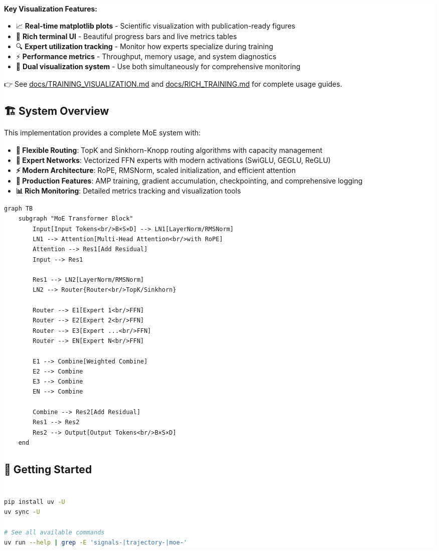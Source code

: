 
**Key Visualization Features:**

- 📈 **Real-time matplotlib plots** - Scientific visualization with publication-ready figures
- 🎨 **Rich terminal UI** - Beautiful progress bars and live metrics tables
- 🔍 **Expert utilization tracking** - Monitor how experts specialize during training
- ⚡ **Performance metrics** - Throughput, memory usage, and system diagnostics
- 🎯 **Dual visualization system** - Use both simultaneously for comprehensive monitoring

👉 See [docs/TRAINING_VISUALIZATION.md](docs/TRAINING_VISUALIZATION.md) and [docs/RICH_TRAINING.md](docs/RICH_TRAINING.md) for complete usage guides.

## 🏗️ System Overview

This implementation provides a complete MoE system with:

- **🧭 Flexible Routing**: TopK and Sinkhorn-Knopp routing algorithms with capacity management
- **🎯 Expert Networks**: Vectorized FFN experts with modern activations (SwiGLU, GEGLU, ReGLU)
- **⚡ Modern Architecture**: RoPE, RMSNorm, scaled initialization, and efficient attention
- **🚀 Production Features**: AMP training, gradient accumulation, checkpointing, and comprehensive logging
- **📊 Rich Monitoring**: Detailed metrics tracking and visualization tools

```mermaid
graph TB
    subgraph "MoE Transformer Block"
        Input[Input Tokens<br/>B×S×D] --> LN1[LayerNorm/RMSNorm]
        LN1 --> Attention[Multi-Head Attention<br/>with RoPE]
        Attention --> Res1[Add Residual]
        Input --> Res1

        Res1 --> LN2[LayerNorm/RMSNorm]
        LN2 --> Router{Router<br/>TopK/Sinkhorn}

        Router --> E1[Expert 1<br/>FFN]
        Router --> E2[Expert 2<br/>FFN]
        Router --> E3[Expert ...<br/>FFN]
        Router --> EN[Expert N<br/>FFN]

        E1 --> Combine[Weighted Combine]
        E2 --> Combine
        E3 --> Combine
        EN --> Combine

        Combine --> Res2[Add Residual]
        Res1 --> Res2
        Res2 --> Output[Output Tokens<br/>B×S×D]
    end
```

## 🔧 Getting Started

```bash

pip install uv -U
uv sync -U

# See all available commands
uv run --help | grep -E 'signals-|trajectory-|moe-'
```

